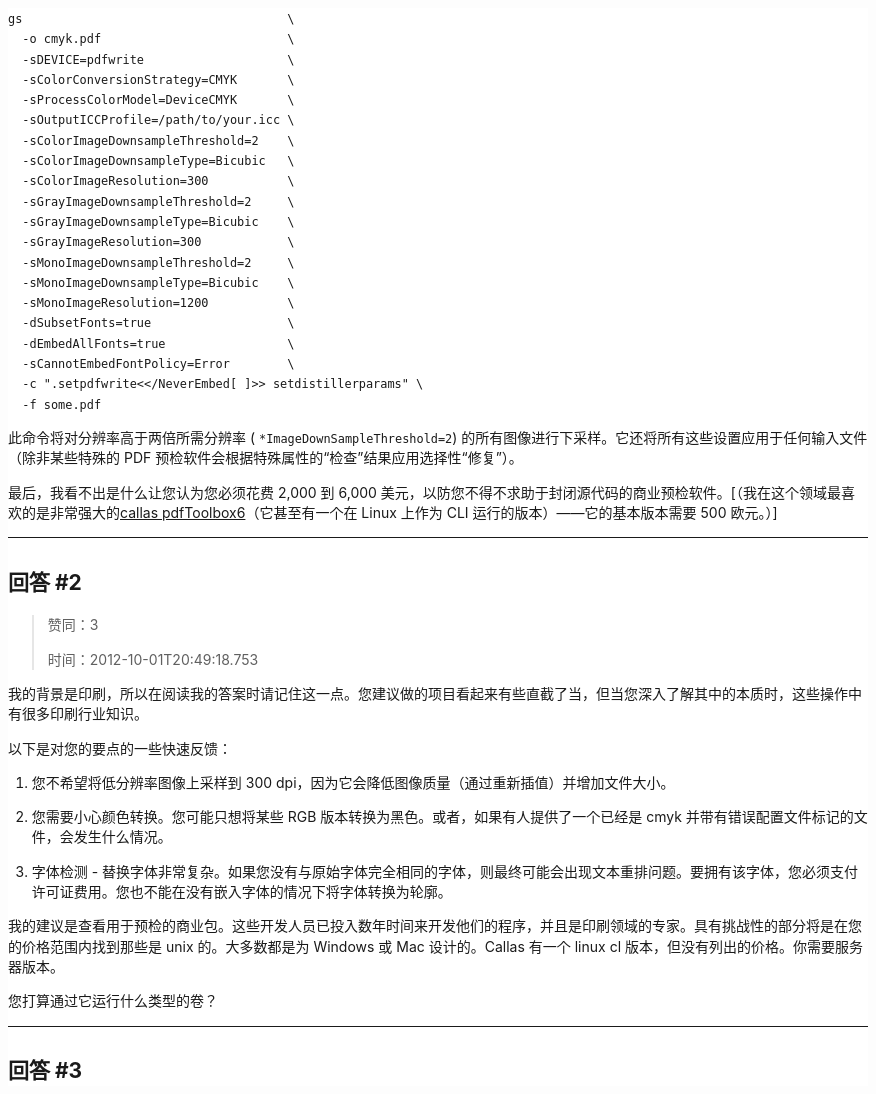 ```
gs                                     \
  -o cmyk.pdf                          \
  -sDEVICE=pdfwrite                    \
  -sColorConversionStrategy=CMYK       \
  -sProcessColorModel=DeviceCMYK       \
  -sOutputICCProfile=/path/to/your.icc \
  -sColorImageDownsampleThreshold=2    \
  -sColorImageDownsampleType=Bicubic   \
  -sColorImageResolution=300           \
  -sGrayImageDownsampleThreshold=2     \
  -sGrayImageDownsampleType=Bicubic    \
  -sGrayImageResolution=300            \
  -sMonoImageDownsampleThreshold=2     \
  -sMonoImageDownsampleType=Bicubic    \
  -sMonoImageResolution=1200           \
  -dSubsetFonts=true                   \
  -dEmbedAllFonts=true                 \
  -sCannotEmbedFontPolicy=Error        \
  -c ".setpdfwrite<</NeverEmbed[ ]>> setdistillerparams" \
  -f some.pdf 
```

此命令将对分辨率高于两倍所需分辨率 ( `*ImageDownSampleThreshold=2`) 的所有图像进行下采样。它还将所有这些设置应用于任何输入文件（除非某些特殊的 PDF 预检软件会根据特殊属性的“检查”结果应用选择性“修复”）。

最后，我看不出是什么让您认为您必须花费 2,000 到 6,000 美元，以防您不得不求助于封闭源代码的商业预检软件。[（我在这个领域最喜欢的是非常强大的[callas pdfToolbox6](http://www.callassoftware.com/callas/doku.php/en:products:pdftoolbox)（它甚至有一个在 Linux 上作为 CLI 运行的版本）——它的基本版本需要 500 欧元。）]

* * *

## 回答 #2

> 赞同：3
> 
> 时间：2012-10-01T20:49:18.753

我的背景是印刷，所以在阅读我的答案时请记住这一点。您建议做的项目看起来有些直截了当，但当您深入了解其中的本质时，这些操作中有很多印刷行业知识。

以下是对您的要点的一些快速反馈：

1.  您不希望将低分辨率图像上采样到 300 dpi，因为它会降低图像质量（通过重新插值）并增加文件大小。

2.  您需要小心颜色转换。您可能只想将某些 RGB 版本转换为黑色。或者，如果有人提供了一个已经是 cmyk 并带有错误配置文件标记的文件，会发生什么情况。

3.  字体检测 - 替换字体非常复杂。如果您没有与原始字体完全相同的字体，则最终可能会出现文本重排问题。要拥有该字体，您必须支付许可证费用。您也不能在没有嵌入字体的情况下将字体转换为轮廓。

我的建议是查看用于预检的商业包。这些开发人员已投入数年时间来开发他们的程序，并且是印刷领域的专家。具有挑战性的部分将是在您的价格范围内找到那些是 unix 的。大多数都是为 Windows 或 Mac 设计的。Callas 有一个 linux cl 版本，但没有列出的价格。你需要服务器版本。

您打算通过它运行什么类型的卷？

* * *

## 回答 #3
